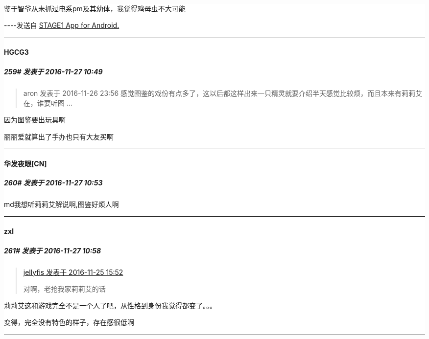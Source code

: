鉴于智爷从未抓过电系pm及其幼体，我觉得鸡母虫不大可能


----发送自 [STAGE1 App for Android.](http://stage1.5j4m.com/?1.21)







-----

####  HGCG3  
##### 259#       发表于 2016-11-27 10:49



<blockquote>aron 发表于 2016-11-26 23:56
感觉图鉴的戏份有点多了，这以后都这样出来一只精灵就要介绍半天感觉比较烦，而且本来有莉莉艾在，谁要听图 ...</blockquote>
因为图鉴要出玩具啊

丽丽爱就算出了手办也只有大友买啊







-----

####  华发夜眼[CN]  
##### 260#       发表于 2016-11-27 10:53




md我想听莉莉艾解说啊,图鉴好烦人啊







-----

####  zxl  
##### 261#       发表于 2016-11-27 10:58



<blockquote><a href="httphttps://bbs.saraba1st.com/2b/forum.php?mod=redirect&amp;goto=findpost&amp;pid=34289686&amp;ptid=1333059" target="_blank">jellyfis 发表于 2016-11-25 15:52</a>

对啊，老抢我家莉莉艾的话</blockquote>
莉莉艾这和游戏完全不是一个人了吧，从性格到身份我觉得都变了。。。


变得，完全没有特色的样子，存在感很低啊







-----
